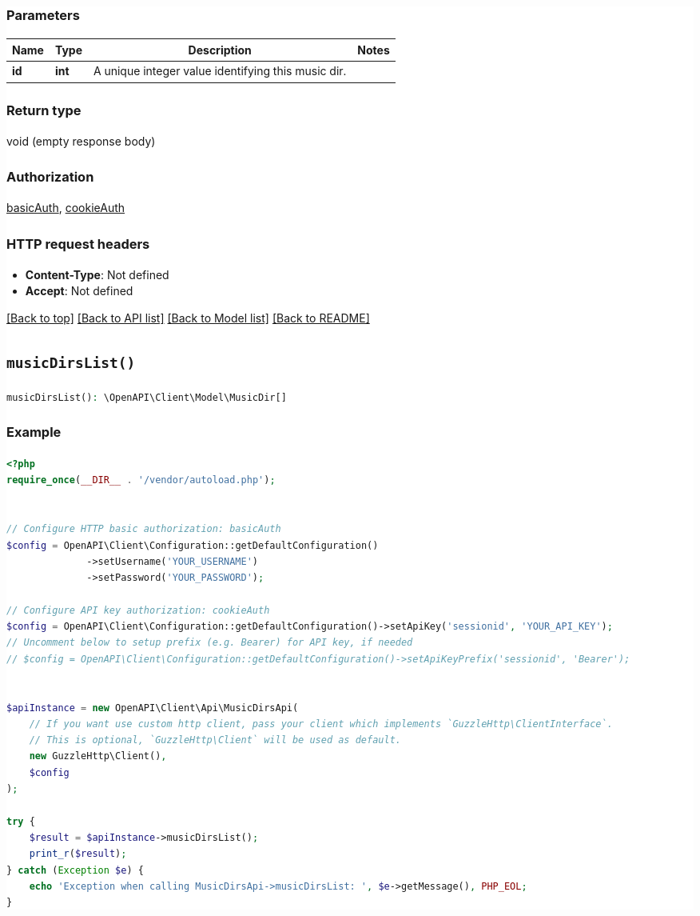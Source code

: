 
### Parameters

Name | Type | Description  | Notes
------------- | ------------- | ------------- | -------------
 **id** | **int**| A unique integer value identifying this music dir. |

### Return type

void (empty response body)

### Authorization

[basicAuth](../../README.md#basicAuth), [cookieAuth](../../README.md#cookieAuth)

### HTTP request headers

- **Content-Type**: Not defined
- **Accept**: Not defined

[[Back to top]](#) [[Back to API list]](../../README.md#endpoints)
[[Back to Model list]](../../README.md#models)
[[Back to README]](../../README.md)

## `musicDirsList()`

```php
musicDirsList(): \OpenAPI\Client\Model\MusicDir[]
```



### Example

```php
<?php
require_once(__DIR__ . '/vendor/autoload.php');


// Configure HTTP basic authorization: basicAuth
$config = OpenAPI\Client\Configuration::getDefaultConfiguration()
              ->setUsername('YOUR_USERNAME')
              ->setPassword('YOUR_PASSWORD');

// Configure API key authorization: cookieAuth
$config = OpenAPI\Client\Configuration::getDefaultConfiguration()->setApiKey('sessionid', 'YOUR_API_KEY');
// Uncomment below to setup prefix (e.g. Bearer) for API key, if needed
// $config = OpenAPI\Client\Configuration::getDefaultConfiguration()->setApiKeyPrefix('sessionid', 'Bearer');


$apiInstance = new OpenAPI\Client\Api\MusicDirsApi(
    // If you want use custom http client, pass your client which implements `GuzzleHttp\ClientInterface`.
    // This is optional, `GuzzleHttp\Client` will be used as default.
    new GuzzleHttp\Client(),
    $config
);

try {
    $result = $apiInstance->musicDirsList();
    print_r($result);
} catch (Exception $e) {
    echo 'Exception when calling MusicDirsApi->musicDirsList: ', $e->getMessage(), PHP_EOL;
}
```
